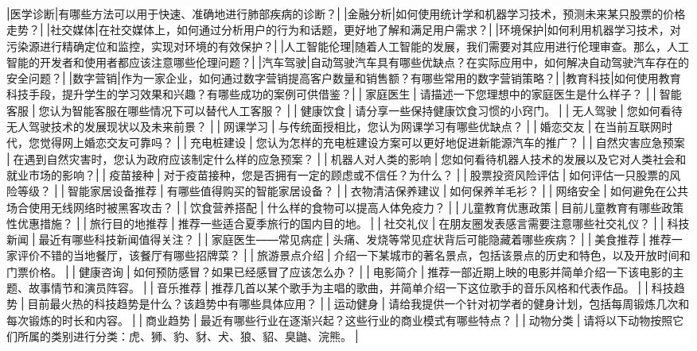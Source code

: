 |医学诊断|有哪些方法可以用于快速、准确地进行肺部疾病的诊断？|
|金融分析|如何使用统计学和机器学习技术，预测未来某只股票的价格走势？|
|社交媒体|在社交媒体上，如何通过分析用户的行为和话题，更好地了解和满足用户需求？|
|环境保护|如何利用机器学习技术，对污染源进行精确定位和监控，实现对环境的有效保护？|
|人工智能伦理|随着人工智能的发展，我们需要对其应用进行伦理审查。那么，人工智能的开发者和使用者都应该注意哪些伦理问题？|
|汽车驾驶|自动驾驶汽车具有哪些优缺点？在实际应用中，如何解决自动驾驶汽车存在的安全问题？|
|数字营销|作为一家企业，如何通过数字营销提高客户数量和销售额？有哪些常用的数字营销策略？|
|教育科技|如何使用教育科技手段，提升学生的学习效果和兴趣？有哪些成功的案例可供借鉴？|
| 家庭医生                 | 请描述一下您理想中的家庭医生是什么样子？                    |
| 智能客服                 | 您认为智能客服在哪些情况下可以替代人工客服？                |
| 健康饮食                 | 请分享一些保持健康饮食习惯的小窍门。                          |
| 无人驾驶                 | 您如何看待无人驾驶技术的发展现状以及未来前景？              |
| 网课学习                 | 与传统面授相比，您认为网课学习有哪些优缺点？                |
| 婚恋交友                 | 在当前互联网时代，您觉得网上婚恋交友可靠吗？                  |
| 充电桩建设               | 您认为怎样的充电桩建设方案可以更好地促进新能源汽车的推广？  |
| 自然灾害应急预案         | 在遇到自然灾害时，您认为政府应该制定什么样的应急预案？      |
| 机器人对人类的影响       | 您如何看待机器人技术的发展以及它对人类社会和就业市场的影响？|
| 疫苗接种                 | 对于疫苗接种，您是否拥有一定的顾虑或不信任？为什么？        |
| 股票投资风险评估                             | 如何评估一只股票的风险等级？                                 |
| 智能家居设备推荐                             | 有哪些值得购买的智能家居设备？                               |
| 衣物清洁保养建议                             | 如何保养羊毛衫？                                             |
| 网络安全                                     | 如何避免在公共场合使用无线网络时被黑客攻击？                 |
| 饮食营养搭配                                 | 什么样的食物可以提高人体免疫力？                             |
| 儿童教育优惠政策                             | 目前儿童教育有哪些政策性优惠措施？                           |
| 旅行目的地推荐                               | 推荐一些适合夏季旅行的国内目的地。                             |
| 社交礼仪                                     | 在朋友圈发表感言需要注意哪些社交礼仪？                       |
| 科技新闻                                     | 最近有哪些科技新闻值得关注？                                 |
| 家庭医生——常见病症                          | 头痛、发烧等常见症状背后可能隐藏着哪些疾病？                 |
| 美食推荐                           | 推荐一家评价不错的当地餐厅，该餐厅有哪些招牌菜？                                                                                                                                                                                                                                                                      |
| 旅游景点介绍                       | 介绍一下某城市的著名景点，包括该景点的历史和特色，以及开放时间和门票价格。                                                                                                                                                                                                                                             |
| 健康咨询                           | 如何预防感冒？如果已经感冒了应该怎么办？                                                                                                                                                                                                                                                                            |
| 电影简介                           | 推荐一部近期上映的电影并简单介绍一下该电影的主题、故事情节和演员阵容。                                                                                                                                                                                                                                                  |
| 音乐推荐                           | 推荐几首以某个歌手为主唱的歌曲，并简单介绍一下这位歌手的音乐风格和代表作品。                                                                                                                                                                                                                                               |
| 科技趋势                           | 目前最火热的科技趋势是什么？该趋势中有哪些具体应用？                                                                                                                                                                                                                                                                   |
| 运动健身                           | 请给我提供一个针对初学者的健身计划，包括每周锻炼几次和每次锻炼的时长和内容。                                                                                                                                                                                                                                           |
| 商业趋势                           | 最近有哪些行业在逐渐兴起？这些行业的商业模式有哪些特点？                                                                                                                                                                                                                                                             |
| 动物分类                           | 请将以下动物按照它们所属的类别进行分类：虎、狮、豹、豺、犬、狼、貂、臭鼬、浣熊。                                                                                                                                                                                                                                       |